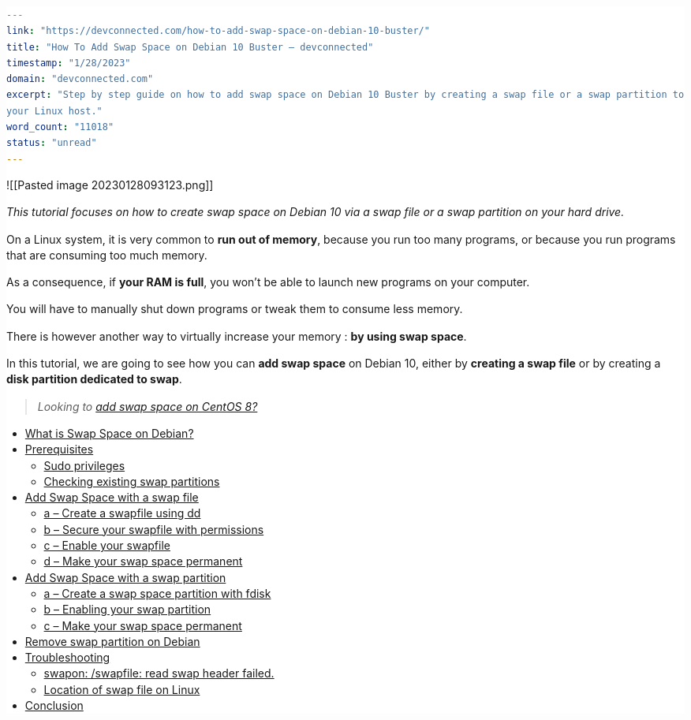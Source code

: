 ```yaml
---
link: "https://devconnected.com/how-to-add-swap-space-on-debian-10-buster/"
title: "How To Add Swap Space on Debian 10 Buster – devconnected"
timestamp: "1/28/2023"
domain: "devconnected.com"
excerpt: "Step by step guide on how to add swap space on Debian 10 Buster by creating a swap file or a swap partition to your Linux host."
word_count: "11018"
status: "unread"
---
```

![[Pasted image 20230128093123.png]]

*This tutorial focuses on how to create swap space on Debian 10 via a swap file or a swap partition on your hard drive.*

On a Linux system, it is very common to **run out of memory**, because you run too many programs, or because you run programs that are consuming too much memory.

As a consequence, if **your RAM is full**, you won’t be able to launch new programs on your computer.

You will have to manually shut down programs or tweak them to consume less memory.

There is however another way to virtually increase your memory : **by using swap space**.

In this tutorial, we are going to see how you can **add swap space** on Debian 10, either by **creating a swap file** or by creating a **disk partition dedicated to swap**.

> *Looking to [add swap space on CentOS 8?](https://devconnected.com/how-to-add-swap-space-on-centos-8/)*[](https://devconnected.com/how-to-add-swap-space-on-centos-8/)

-   [What is Swap Space on Debian?](#What_is_Swap_Space_on_Debian "What is Swap Space on Debian?")
-   [Prerequisites](#Prerequisites "Prerequisites")
    -   [Sudo privileges](#Sudo_privileges "Sudo privileges")
    -   [Checking existing swap partitions](#Checking_existing_swap_partitions "Checking existing swap partitions")
-   [Add Swap Space with a swap file](#Add_Swap_Space_with_a_swap_file "Add Swap Space with a swap file")
    -   [a – Create a swapfile using dd](#a_Create_a_swapfile_using_dd "a – Create a swapfile using dd")
    -   [b – Secure your swapfile with permissions](#b_Secure_your_swapfile_with_permissions "b – Secure your swapfile with permissions")
    -   [c – Enable your swapfile](#c_Enable_your_swapfile "c – Enable your swapfile")
    -   [d – Make your swap space permanent](#d_Make_your_swap_space_permanent "d – Make your swap space permanent")
-   [Add Swap Space with a swap partition](#Add_Swap_Space_with_a_swap_partition " Add Swap Space with a swap partition")
    -   [a – Create a swap space partition with fdisk](#a_Create_a_swap_space_partition_with_fdisk "a – Create a swap space partition with fdisk")
    -   [b – Enabling your swap partition](#b_Enabling_your_swap_partition "b – Enabling your swap partition")
    -   [c – Make your swap space permanent](#c_Make_your_swap_space_permanent "c – Make your swap space permanent")
-   [Remove swap partition on Debian](#Remove_swap_partition_on_Debian "Remove swap partition on Debian")
-   [Troubleshooting](#Troubleshooting "Troubleshooting")
    -   [swapon: /swapfile: read swap header failed.](#swapon_swapfile_read_swap_header_failed "swapon: /swapfile: read swap header failed.")
    -   [Location of swap file on Linux](#Location_of_swap_file_on_Linux "Location of swap file on Linux")
-   [Conclusion](#Conclusion "Conclusion")
